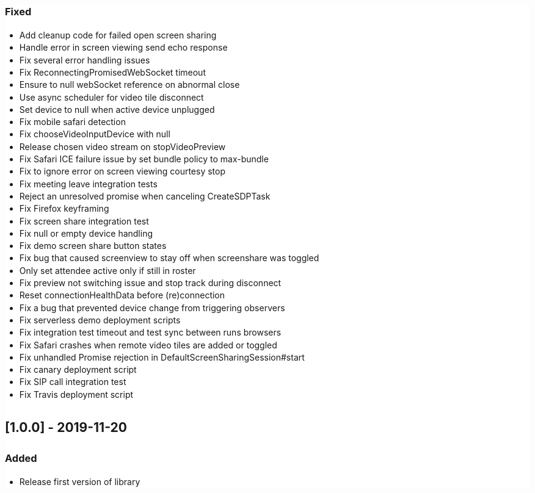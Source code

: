 ### Fixed

- Add cleanup code for failed open screen sharing
- Handle error in screen viewing send echo response
- Fix several error handling issues
- Fix ReconnectingPromisedWebSocket timeout
- Ensure to null webSocket reference on abnormal close
- Use async scheduler for video tile disconnect
- Set device to null when active device unplugged
- Fix mobile safari detection
- Fix chooseVideoInputDevice with null
- Release chosen video stream on stopVideoPreview
- Fix Safari ICE failure issue by set bundle policy to max-bundle
- Fix to ignore error on screen viewing courtesy stop
- Fix meeting leave integration tests
- Reject an unresolved promise when canceling CreateSDPTask
- Fix Firefox keyframing
- Fix screen share integration test
- Fix null or empty device handling
- Fix demo screen share button states
- Fix bug that caused screenview to stay off when screenshare was toggled
- Only set attendee active only if still in roster
- Fix preview not switching issue and stop track during disconnect
- Reset connectionHealthData before (re)connection
- Fix a bug that prevented device change from triggering observers
- Fix serverless demo deployment scripts
- Fix integration test timeout and test sync between runs browsers
- Fix Safari crashes when remote video tiles are added or toggled
- Fix unhandled Promise rejection in DefaultScreenSharingSession#start
- Fix canary deployment script
- Fix SIP call integration test
- Fix Travis deployment script

## [1.0.0] - 2019-11-20

### Added

- Release first version of library
